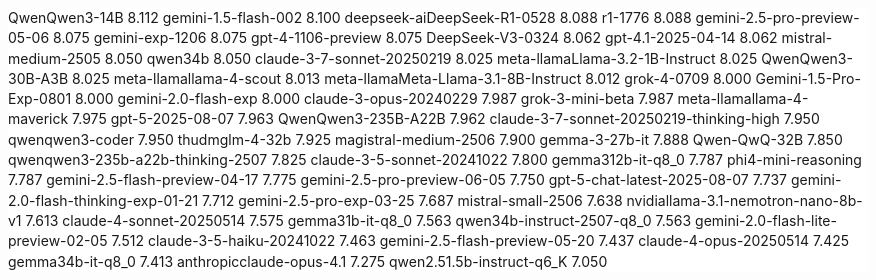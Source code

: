 QwenQwen3-14B 8.112
gemini-1.5-flash-002 8.100
deepseek-aiDeepSeek-R1-0528 8.088
r1-1776 8.088
gemini-2.5-pro-preview-05-06 8.075
gemini-exp-1206 8.075
gpt-4-1106-preview 8.075
DeepSeek-V3-0324 8.062
gpt-4.1-2025-04-14 8.062
mistral-medium-2505 8.050
qwen34b 8.050
claude-3-7-sonnet-20250219 8.025
meta-llamaLlama-3.2-1B-Instruct 8.025
QwenQwen3-30B-A3B 8.025
meta-llamallama-4-scout 8.013
meta-llamaMeta-Llama-3.1-8B-Instruct 8.012
grok-4-0709 8.000
Gemini-1.5-Pro-Exp-0801 8.000
gemini-2.0-flash-exp 8.000
claude-3-opus-20240229 7.987
grok-3-mini-beta 7.987
meta-llamallama-4-maverick 7.975
gpt-5-2025-08-07 7.963
QwenQwen3-235B-A22B 7.962
claude-3-7-sonnet-20250219-thinking-high 7.950
qwenqwen3-coder 7.950
thudmglm-4-32b 7.925
magistral-medium-2506 7.900
gemma-3-27b-it 7.888
Qwen-QwQ-32B 7.850
qwenqwen3-235b-a22b-thinking-2507 7.825
claude-3-5-sonnet-20241022 7.800
gemma312b-it-q8_0 7.787
phi4-mini-reasoning 7.787
gemini-2.5-flash-preview-04-17 7.775
gemini-2.5-pro-preview-06-05 7.750
gpt-5-chat-latest-2025-08-07 7.737
gemini-2.0-flash-thinking-exp-01-21 7.712
gemini-2.5-pro-exp-03-25 7.687
mistral-small-2506 7.638
nvidiallama-3.1-nemotron-nano-8b-v1 7.613
claude-4-sonnet-20250514 7.575
gemma31b-it-q8_0 7.563
qwen34b-instruct-2507-q8_0 7.563
gemini-2.0-flash-lite-preview-02-05 7.512
claude-3-5-haiku-20241022 7.463
gemini-2.5-flash-preview-05-20 7.437
claude-4-opus-20250514 7.425
gemma34b-it-q8_0 7.413
anthropicclaude-opus-4.1 7.275
qwen2.51.5b-instruct-q6_K 7.050
